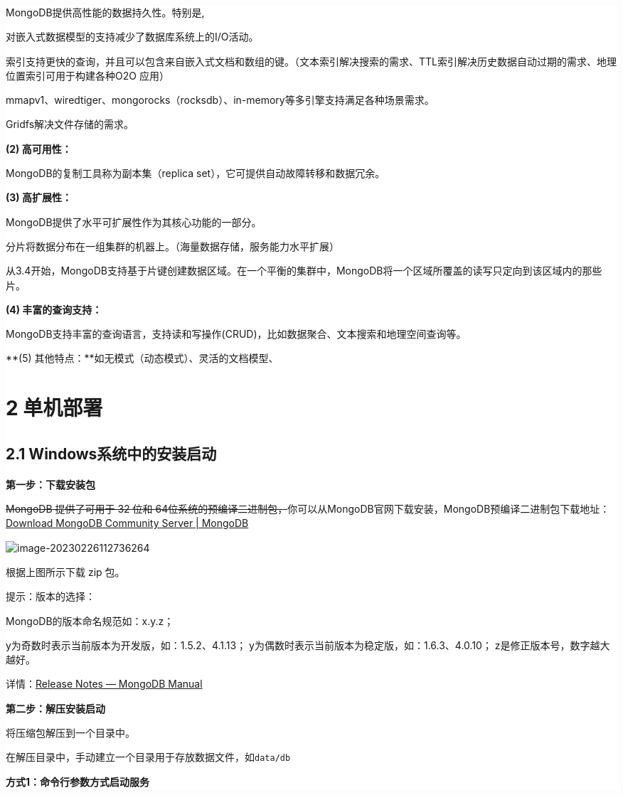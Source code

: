 MongoDB提供高性能的数据持久性。特别是,

对嵌入式数据模型的支持减少了数据库系统上的I/O活动。

索引支持更快的查询，并且可以包含来自嵌入式文档和数组的键。（文本索引解决搜索的需求、TTL索引解决历史数据自动过期的需求、地理位置索引可用于构建各种O2O 应用）

mmapv1、wiredtiger、mongorocks（rocksdb）、in-memory等多引擎支持满足各种场景需求。

Gridfs解决文件存储的需求。

**(2) 高可用性：**

MongoDB的复制工具称为副本集（replica set），它可提供自动故障转移和数据冗余。

**(3) 高扩展性：**

MongoDB提供了水平可扩展性作为其核心功能的一部分。

分片将数据分布在一组集群的机器上。（海量数据存储，服务能力水平扩展）

从3.4开始，MongoDB支持基于片键创建数据区域。在一个平衡的集群中，MongoDB将一个区域所覆盖的读写只定向到该区域内的那些片。

**(4) 丰富的查询支持：**

MongoDB支持丰富的查询语言，支持读和写操作(CRUD)，比如数据聚合、文本搜索和地理空间查询等。

**(5) 其他特点：**如无模式（动态模式）、灵活的文档模型、

# 2 单机部署 

## 2.1 Windows系统中的安装启动 

**第一步：下载安装包**

~~MongoDB 提供了可用于 32 位和 64位系统的预编译二进制包，~~你可以从MongoDB官网下载安装，MongoDB预编译二进制包下载地址：[Download MongoDB Community Server | MongoDB](https://www.mongodb.com/try/download/community)

![image-20230226112736264](https://gitlab.com/apzs/image/-/raw/master/image/image-20230226112736264.png)

根据上图所示下载 zip 包。 

提示：版本的选择：

MongoDB的版本命名规范如：x.y.z；

y为奇数时表示当前版本为开发版，如：1.5.2、4.1.13；
y为偶数时表示当前版本为稳定版，如：1.6.3、4.0.10；
z是修正版本号，数字越大越好。

详情：[Release Notes — MongoDB Manual](https://www.mongodb.com/docs/manual/release-notes/#release-version-numbers)

**第二步：解压安装启动**

将压缩包解压到一个目录中。

在解压目录中，手动建立一个目录用于存放数据文件，如`data/db`

**方式1：命令行参数方式启动服务**
